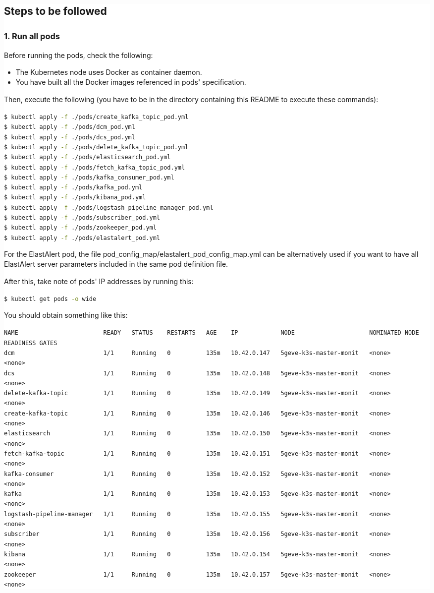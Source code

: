 ## Steps to be followed

### 1. Run all pods

Before running the pods, check the following:

* The Kubernetes node uses Docker as container daemon.
* You have built all the Docker images referenced in pods' specification.

Then, execute the following (you have to be in the directory containing this README to execute these commands):

```sh
$ kubectl apply -f ./pods/create_kafka_topic_pod.yml
$ kubectl apply -f ./pods/dcm_pod.yml
$ kubectl apply -f ./pods/dcs_pod.yml
$ kubectl apply -f ./pods/delete_kafka_topic_pod.yml
$ kubectl apply -f ./pods/elasticsearch_pod.yml
$ kubectl apply -f ./pods/fetch_kafka_topic_pod.yml
$ kubectl apply -f ./pods/kafka_consumer_pod.yml
$ kubectl apply -f ./pods/kafka_pod.yml
$ kubectl apply -f ./pods/kibana_pod.yml
$ kubectl apply -f ./pods/logstash_pipeline_manager_pod.yml
$ kubectl apply -f ./pods/subscriber_pod.yml
$ kubectl apply -f ./pods/zookeeper_pod.yml
$ kubectl apply -f ./pods/elastalert_pod.yml
```

For the ElastAlert pod, the file pod_config_map/elastalert_pod_config_map.yml can be alternatively used if you want to have all ElastAlert server parameters included in the same pod definition file.  

After this, take note of pods' IP addresses by running this:

```sh
$ kubectl get pods -o wide
```

You should obtain something like this:

```
NAME                        READY   STATUS    RESTARTS   AGE    IP            NODE                     NOMINATED NODE   READINESS GATES
dcm                         1/1     Running   0          135m   10.42.0.147   5geve-k3s-master-monit   <none>           <none>
dcs                         1/1     Running   0          135m   10.42.0.148   5geve-k3s-master-monit   <none>           <none>
delete-kafka-topic          1/1     Running   0          135m   10.42.0.149   5geve-k3s-master-monit   <none>           <none>
create-kafka-topic          1/1     Running   0          135m   10.42.0.146   5geve-k3s-master-monit   <none>           <none>
elasticsearch               1/1     Running   0          135m   10.42.0.150   5geve-k3s-master-monit   <none>           <none>
fetch-kafka-topic           1/1     Running   0          135m   10.42.0.151   5geve-k3s-master-monit   <none>           <none>
kafka-consumer              1/1     Running   0          135m   10.42.0.152   5geve-k3s-master-monit   <none>           <none>
kafka                       1/1     Running   0          135m   10.42.0.153   5geve-k3s-master-monit   <none>           <none>
logstash-pipeline-manager   1/1     Running   0          135m   10.42.0.155   5geve-k3s-master-monit   <none>           <none>
subscriber                  1/1     Running   0          135m   10.42.0.156   5geve-k3s-master-monit   <none>           <none>
kibana                      1/1     Running   0          135m   10.42.0.154   5geve-k3s-master-monit   <none>           <none>
zookeeper                   1/1     Running   0          135m   10.42.0.157   5geve-k3s-master-monit   <none>           <none>
```